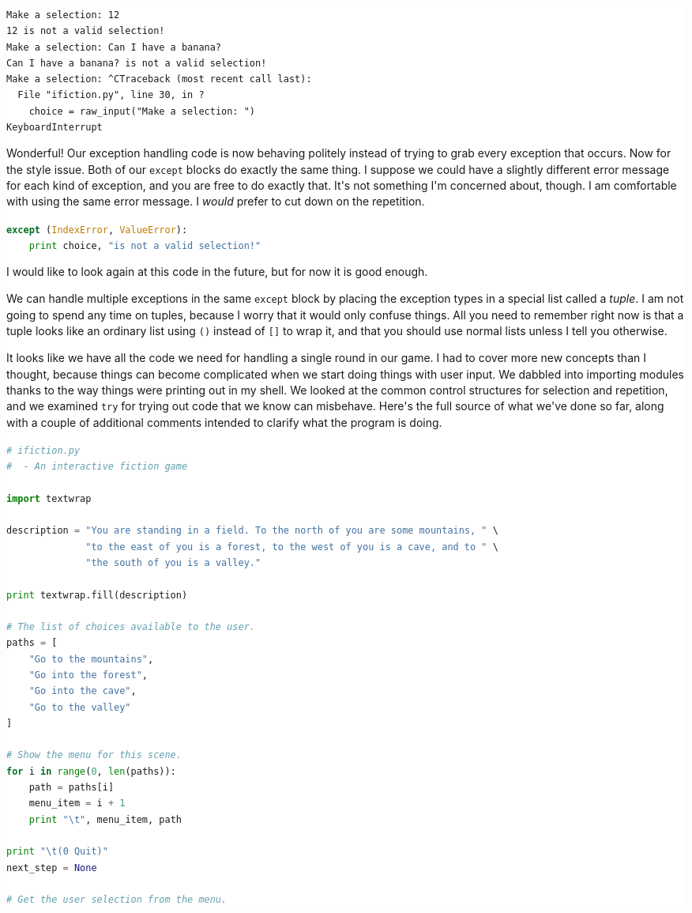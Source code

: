 ```plaintext
Make a selection: 12
12 is not a valid selection!
Make a selection: Can I have a banana?
Can I have a banana? is not a valid selection!
Make a selection: ^CTraceback (most recent call last):
  File "ifiction.py", line 30, in ?
    choice = raw_input("Make a selection: ")
KeyboardInterrupt
```

Wonderful! Our exception handling code is now behaving politely instead of trying to grab every exception that occurs. Now for the style issue. Both of our `except` blocks do exactly the same thing. I suppose we could have a slightly different error message for each kind of exception, and you are free to do exactly that. It's not something I'm concerned about, though. I am comfortable with using the same error message. I *would* prefer to cut down on the repetition.

``` python
except (IndexError, ValueError):
    print choice, "is not a valid selection!"
```

I would like to look again at this code in the future, but for now it is good enough.

We can handle multiple exceptions in the same `except` block by placing the exception types in a special list called a *tuple*.  I am not going to spend any time on tuples, because I worry that it would only confuse things. All you need to remember right now is that a tuple looks like an ordinary list using `()` instead of `[]` to wrap it, and that you should use normal lists unless I tell you otherwise.

It looks like we have all the code we need for handling a single round in our game. I had to cover more new concepts than I thought, because things can become complicated when we start doing things with user input. We dabbled into importing modules thanks to the way things were printing out in my shell. We looked at the common control structures for selection and repetition, and we examined `try` for trying out code that we know can misbehave. Here's the full source of what we've done so far, along with a couple of additional comments intended to clarify what the program is doing.

``` python
# ifiction.py
#  - An interactive fiction game

import textwrap

description = "You are standing in a field. To the north of you are some mountains, " \
              "to the east of you is a forest, to the west of you is a cave, and to " \
              "the south of you is a valley."

print textwrap.fill(description)

# The list of choices available to the user.
paths = [
    "Go to the mountains",
    "Go into the forest",
    "Go into the cave",
    "Go to the valley"
]

# Show the menu for this scene.
for i in range(0, len(paths)):
    path = paths[i]
    menu_item = i + 1
    print "\t", menu_item, path

print "\t(0 Quit)"
next_step = None

# Get the user selection from the menu.
```